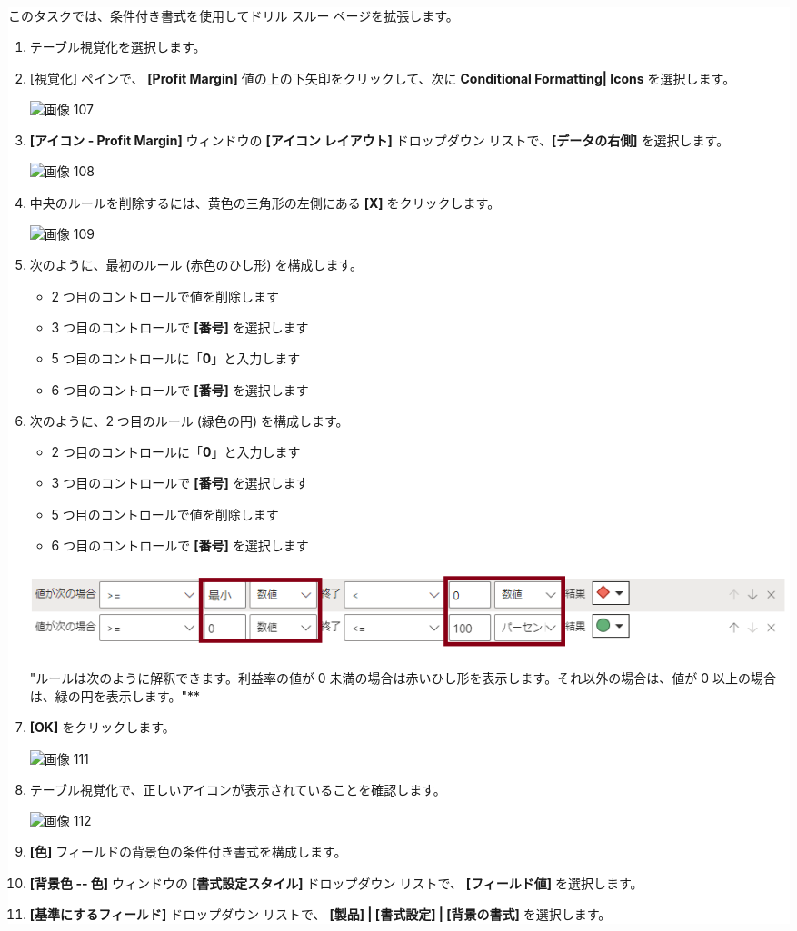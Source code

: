 このタスクでは、条件付き書式を使用してドリル スルー ページを拡張します。

1. テーブル視覚化を選択します。

2. [視覚化] ペインで、 **[Profit Margin]** 値の上の下矢印をクリックして、次に **Conditional Formatting\| Icons** を選択します。

    ![画像 107](Linked_image_Files/08-design-report-in-power-bi-desktop-enhanced_image29.png)

3. **[アイコン - Profit Margin]** ウィンドウの **[アイコン レイアウト]** ドロップダウン リストで、**[データの右側]** を選択します。

    ![画像 108](Linked_image_Files/08-design-report-in-power-bi-desktop-enhanced_image30.png)

4. 中央のルールを削除するには、黄色の三角形の左側にある **[X]** をクリックします。

    ![画像 109](Linked_image_Files/08-design-report-in-power-bi-desktop-enhanced_image31.png)

5. 次のように、最初のルール (赤色のひし形) を構成します。

    - 2 つ目のコントロールで値を削除します

    - 3 つ目のコントロールで **[番号]** を選択します

    - 5 つ目のコントロールに「**0**」と入力します

    - 6 つ目のコントロールで **[番号]** を選択します

6. 次のように、2 つ目のルール (緑色の円) を構成します。

    - 2 つ目のコントロールに「**0**」と入力します

    - 3 つ目のコントロールで **[番号]** を選択します

    - 5 つ目のコントロールで値を削除します

    - 6 つ目のコントロールで **[番号]** を選択します

    ![画像 110](Linked_image_Files/08-design-report-in-power-bi-desktop-enhanced_image32.png)

    "ルールは次のように解釈できます。利益率の値が 0 未満の場合は赤いひし形を表示します。それ以外の場合は、値が 0 以上の場合は、緑の円を表示します。"**

7. **[OK]** をクリックします。

    ![画像 111](Linked_image_Files/08-design-report-in-power-bi-desktop-enhanced_image33.png)

8. テーブル視覚化で、正しいアイコンが表示されていることを確認します。

    ![画像 112](Linked_image_Files/08-design-report-in-power-bi-desktop-enhanced_image34.png)

9. **[色]** フィールドの背景色の条件付き書式を構成します。

10. **[背景色 -- 色]** ウィンドウの **[書式設定スタイル]** ドロップダウン リストで、 **[フィールド値]** を選択します。

    

11. **[基準にするフィールド]** ドロップダウン リストで、 **[製品] \| [書式設定] \| [背景の書式]** を選択します。

